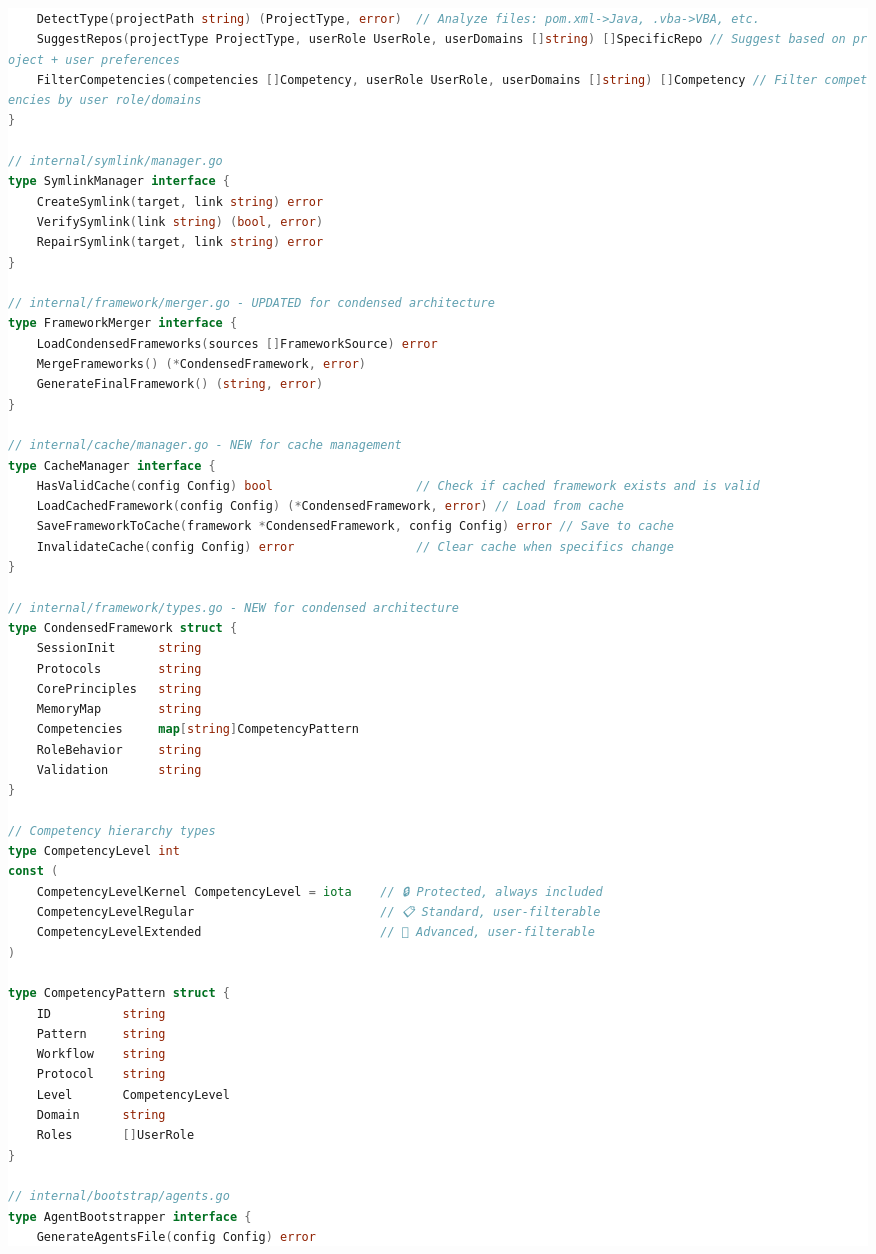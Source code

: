 ```go
    DetectType(projectPath string) (ProjectType, error)  // Analyze files: pom.xml->Java, .vba->VBA, etc.
    SuggestRepos(projectType ProjectType, userRole UserRole, userDomains []string) []SpecificRepo // Suggest based on project + user preferences
    FilterCompetencies(competencies []Competency, userRole UserRole, userDomains []string) []Competency // Filter competencies by user role/domains
}

// internal/symlink/manager.go
type SymlinkManager interface {
    CreateSymlink(target, link string) error
    VerifySymlink(link string) (bool, error)
    RepairSymlink(target, link string) error
}

// internal/framework/merger.go - UPDATED for condensed architecture
type FrameworkMerger interface {
    LoadCondensedFrameworks(sources []FrameworkSource) error
    MergeFrameworks() (*CondensedFramework, error)
    GenerateFinalFramework() (string, error)
}

// internal/cache/manager.go - NEW for cache management
type CacheManager interface {
    HasValidCache(config Config) bool                    // Check if cached framework exists and is valid
    LoadCachedFramework(config Config) (*CondensedFramework, error) // Load from cache
    SaveFrameworkToCache(framework *CondensedFramework, config Config) error // Save to cache
    InvalidateCache(config Config) error                 // Clear cache when specifics change
}

// internal/framework/types.go - NEW for condensed architecture
type CondensedFramework struct {
    SessionInit      string
    Protocols        string
    CorePrinciples   string
    MemoryMap        string
    Competencies     map[string]CompetencyPattern
    RoleBehavior     string
    Validation       string
}

// Competency hierarchy types
type CompetencyLevel int
const (
    CompetencyLevelKernel CompetencyLevel = iota    // 🔒 Protected, always included
    CompetencyLevelRegular                          // 📋 Standard, user-filterable
    CompetencyLevelExtended                         // 🚀 Advanced, user-filterable
)

type CompetencyPattern struct {
    ID          string
    Pattern     string
    Workflow    string
    Protocol    string
    Level       CompetencyLevel
    Domain      string
    Roles       []UserRole
}

// internal/bootstrap/agents.go
type AgentBootstrapper interface {
    GenerateAgentsFile(config Config) error
```
